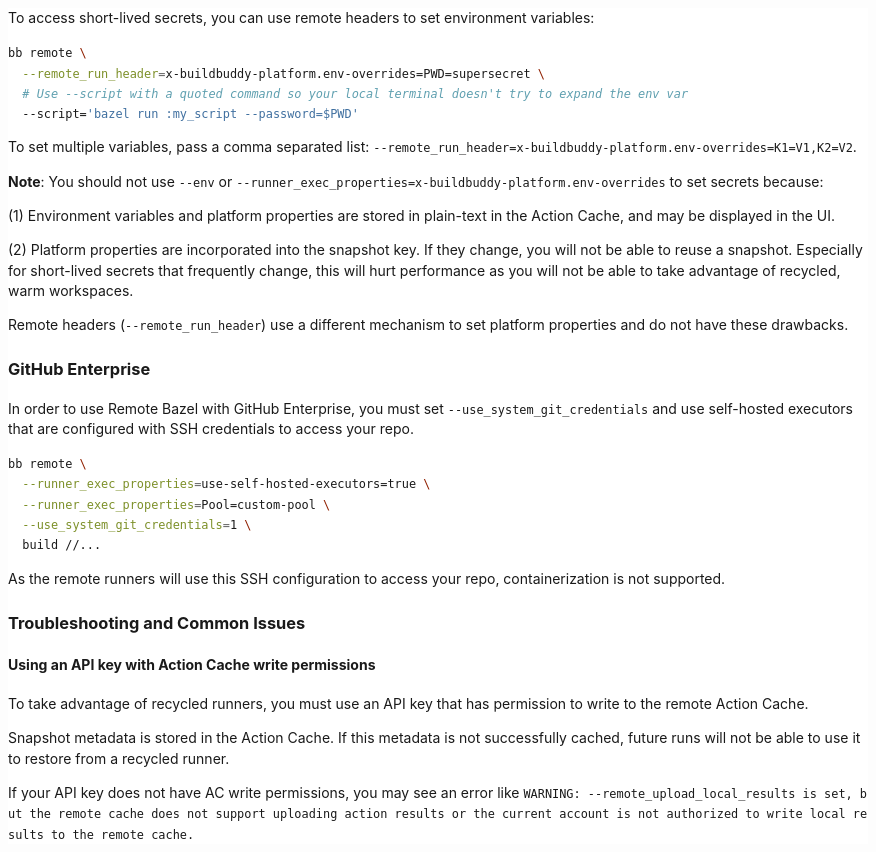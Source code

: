To access short-lived secrets, you can use remote headers to set environment variables:

```bash
bb remote \
  --remote_run_header=x-buildbuddy-platform.env-overrides=PWD=supersecret \
  # Use --script with a quoted command so your local terminal doesn't try to expand the env var
  --script='bazel run :my_script --password=$PWD'
```

To set multiple variables, pass a comma separated list:
`--remote_run_header=x-buildbuddy-platform.env-overrides=K1=V1,K2=V2`.

**Note**: You should not use `--env` or `--runner_exec_properties=x-buildbuddy-platform.env-overrides`
to set secrets because:

(1) Environment variables and platform properties are stored in plain-text in the
Action Cache, and may be displayed in the UI.

(2) Platform properties are incorporated into the snapshot key.
If they change, you will not be able to reuse a snapshot. Especially for short-lived
secrets that frequently change, this will hurt performance as you will not be able
to take advantage of recycled, warm workspaces.

Remote headers (`--remote_run_header`) use a different mechanism to set platform
properties and do not have these drawbacks.

### GitHub Enterprise

In order to use Remote Bazel with GitHub Enterprise, you must set `--use_system_git_credentials`
and use self-hosted executors that are configured with SSH credentials to access your repo.

```bash
bb remote \
  --runner_exec_properties=use-self-hosted-executors=true \
  --runner_exec_properties=Pool=custom-pool \
  --use_system_git_credentials=1 \
  build //...
```

As the remote runners will use this SSH configuration to access your repo,
containerization is not supported.

### Troubleshooting and Common Issues

#### Using an API key with Action Cache write permissions

To take advantage of recycled runners, you must use an API key that
has permission to write to the remote Action Cache.

Snapshot metadata is stored in the Action Cache. If this metadata is not successfully
cached, future runs will not be able to use it to restore from a recycled runner.

If your API key does not have AC write permissions, you may see an error like
`WARNING: --remote_upload_local_results is set, but the remote cache does not
support uploading action results or the current account is not authorized to
write local results to the remote cache.`
